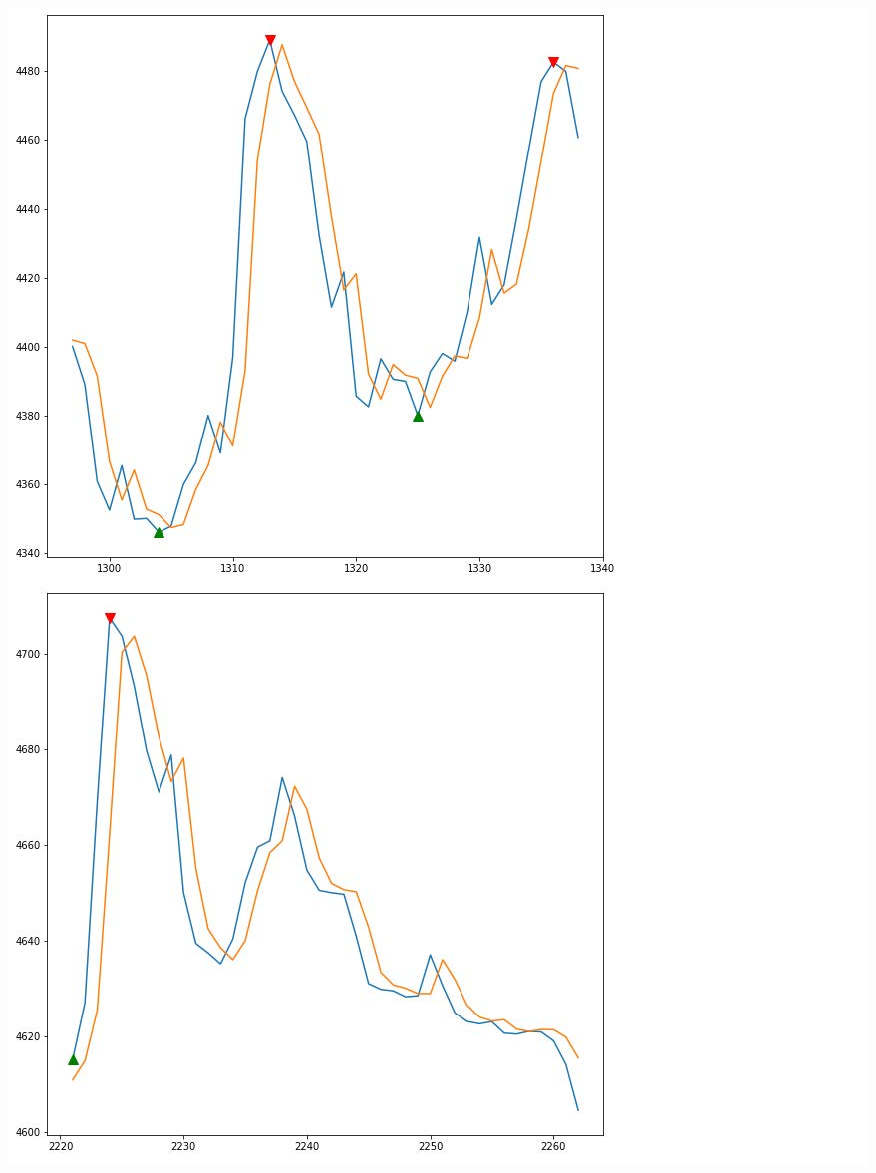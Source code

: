 ![Buy/Sell Simulation – Sample 1](screenshots/image-1.jpg)  
![Buy/Sell Simulation – Sample 2](screenshots/image-2.jpg)
